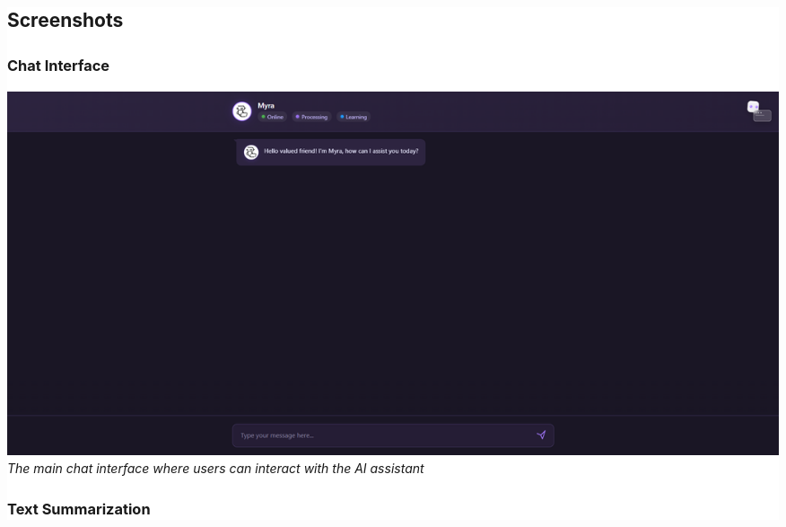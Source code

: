 ## Screenshots

### Chat Interface

![Chat Interface](screenshots/chat-interface.png)
*The main chat interface where users can interact with the AI assistant*

### Text Summarization
